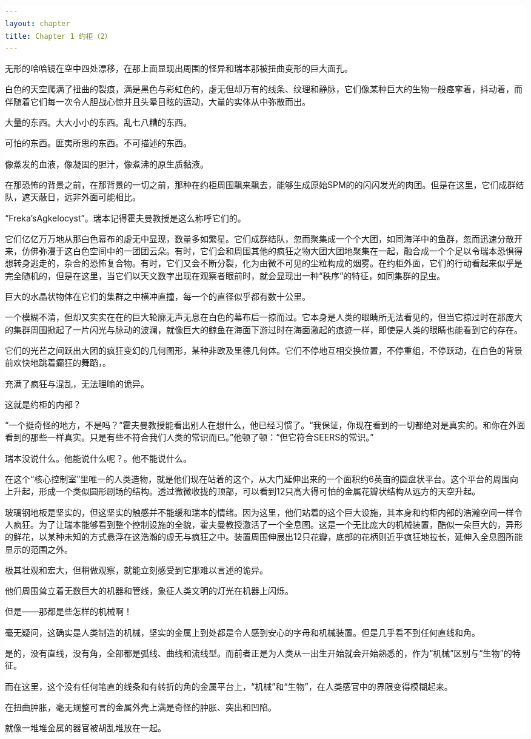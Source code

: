```yaml
---
layout: chapter
title: Chapter 1 约柜（2）
---
```



无形的哈哈镜在空中四处漂移，在那上面显现出周围的怪异和瑞本那被扭曲变形的巨大面孔。

白色的天空爬满了扭曲的裂痕，满是黑色与彩虹色的，虚无但却万有的线条、纹理和静脉，它们像某种巨大的生物一般痉挛着，抖动着，而伴随着它们每一次令人胆战心惊并且头晕目眩的运动，大量的实体从中弥散而出。

大量的东西。大大小小的东西。乱七八糟的东西。

可怕的东西。匪夷所思的东西。不可描述的东西。

像蒸发的血液，像凝固的胆汁，像煮沸的原生质黏液。

在那恐怖的背景之前，在那背景的一切之前，那种在约柜周围飘来飘去，能够生成原始SPM的的闪闪发光的肉团。但是在这里，它们成群结队，遮天蔽日，远非外面可能相比。

“Freka’sAgkelocyst”。瑞本记得霍夫曼教授是这么称呼它们的。

它们亿亿万万地从那白色幕布的虚无中显现，数量多如繁星。它们成群结队，忽而聚集成一个个大团，如同海洋中的鱼群，忽而迅速分散开来，仿佛弥漫于这白色空间中的一团团云朵。有时，它们会和周围其他的疯狂之物大团大团地聚集在一起，融合成一个个足以令瑞本恐惧得想转身逃走的，杂合的恐怖复合物。有时，它们又会不断分裂，化为由微不可见的尘粒构成的烟雾。在约柜外面，它们的行动看起来似乎是完全随机的，但是在这里，当它们以天文数字出现在观察者眼前时，就会显现出一种“秩序”的特征，如同集群的昆虫。

巨大的水晶状物体在它们的集群之中横冲直撞，每一个的直径似乎都有数十公里。

一个模糊不清，但却又实实在在的巨大轮廓无声无息在白色的幕布后一掠而过。它本身是人类的眼睛所无法看见的，但当它掠过时在那庞大的集群周围掀起了一片闪光与脉动的波澜，就像巨大的鲸鱼在海面下游过时在海面激起的痕迹一样，即使是人类的眼睛也能看到它的存在。

它们的光芒之间跃出大团的疯狂变幻的几何图形，某种非欧及里德几何体。它们不停地互相交换位置，不停重组，不停跃动，在白色的背景前欢快地跳着癫狂的舞蹈，。

充满了疯狂与混乱，无法理喻的诡异。

这就是约柜的内部？

“一个挺奇怪的地方，不是吗？”霍夫曼教授能看出别人在想什么，他已经习惯了。“我保证，你现在看到的一切都绝对是真实的。和你在外面看到的那些一样真实。只是有些不符合我们人类的常识而已。”他顿了顿：“但它符合SEERS的常识。”

瑞本没说什么。他能说什么呢？。他不能说什么。

在这个“核心控制室”里唯一的人类造物，就是他们现在站着的这个，从大门延伸出来的一个面积约6英亩的圆盘状平台。这个平台的周围向上升起，形成一个类似圆形剧场的结构。透过微微收拢的顶部，可以看到12只高大得可怕的金属花瓣状结构从远方的天空升起。

玻璃钢地板是坚实的，但这坚实的触感并不能缓和瑞本的情绪。因为这里，他们站着的这个巨大设施，其本身和约柜内部的浩瀚空间一样令人疯狂。为了让瑞本能够看到整个控制设施的全貌，霍夫曼教授激活了一个全息图。这是一个无比庞大的机械装置，酷似一朵巨大的，异形的鲜花，以某种未知的方式悬浮在这浩瀚的虚无与疯狂之中。装置周围伸展出12只花瓣，底部的花柄则近乎疯狂地拉长，延伸入全息图所能显示的范围之外。

极其壮观和宏大，但稍做观察，就能立刻感受到它那难以言述的诡异。

他们周围耸立着无数巨大的机器和管线，象征人类文明的灯光在机器上闪烁。

但是——那都是些怎样的机械啊！

毫无疑问，这确实是人类制造的机械，坚实的金属上到处都是令人感到安心的字母和机械装置。但是几乎看不到任何直线和角。

是的，没有直线，没有角，全部都是弧线、曲线和流线型。而前者正是为人类从一出生开始就会开始熟悉的，作为“机械”区别与“生物”的特征。

而在这里，这个没有任何笔直的线条和有转折的角的金属平台上，“机械”和“生物”，在人类感官中的界限变得模糊起来。

在扭曲肿胀，毫无规整可言的金属外壳上满是奇怪的肿胀、突出和凹陷。

就像一堆堆金属的器官被胡乱堆放在一起。

